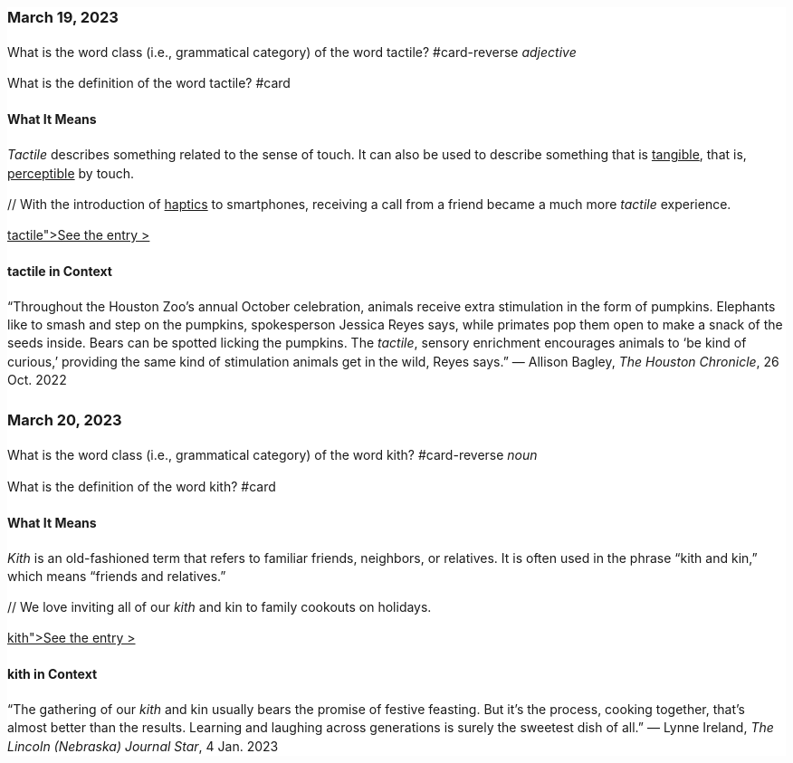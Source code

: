 
### March 19, 2023

What is the word class (i.e., grammatical category) of the word tactile? #card-reverse
*adjective*


What is the definition of the word tactile? #card
<h4>What It Means</h4>
<p><em>Tactile</em> describes something related to the sense of touch. It can also be used to describe something that is <a href="https://www.merriam-webster.com/dictionary/tangible">tangible</a>, that is, <a href="https://www.merriam-webster.com/dictionary/perceptible">perceptible</a> by touch.</p>
<p>// With the introduction of <a href="https://www.merriam-webster.com/dictionary/haptics">haptics</a> to smartphones, receiving a call from a friend became a much more <em><span class="spoiler">tactile</span></em> experience. </p>
<p><a href="https://www.merriam-webster.com/dictionary/<span class="spoiler">tactile</span>">See the entry &gt;</a></p>
<span class="scrollDepth" data-eventname="wotd-definition"></span>     
<h4>
<span class="wotd-example-label"><span class="spoiler">tactile</span></span> in Context
</h4>
<p>“Throughout the Houston Zoo’s annual October celebration, animals receive extra stimulation in the form of pumpkins. Elephants like to smash and step on the pumpkins, spokesperson Jessica Reyes says, while primates pop them open to make a snack of the seeds inside. Bears can be spotted licking the pumpkins. The <em><span class="spoiler">tactile</span></em>, sensory enrichment encourages animals to ‘be kind of curious,’ providing the same kind of stimulation animals get in the wild, Reyes says.” — Allison Bagley, <em>The Houston Chronicle</em>, 26 Oct. 2022</p>
<span class="scrollDepth" data-eventname="wotd-examples"></span>


### March 20, 2023

What is the word class (i.e., grammatical category) of the word kith? #card-reverse
*noun*


What is the definition of the word kith? #card
<h4>What It Means</h4>
<p><em>Kith</em> is an old-fashioned term that refers to familiar friends, neighbors, or relatives. It is often used in the phrase “<span class="spoiler">kith</span> and kin,” which means “friends and relatives.”</p>
<p>// We love inviting all of our <em><span class="spoiler">kith</span></em> and kin to family cookouts on holidays.</p>
<p><a href="https://www.merriam-webster.com/dictionary/<span class="spoiler">kith</span>">See the entry &gt;</a></p>
<span class="scrollDepth" data-eventname="wotd-definition"></span>     
<h4>
<span class="wotd-example-label"><span class="spoiler">kith</span></span> in Context
</h4>
<p>“The gathering of our <em><span class="spoiler">kith</span></em> and kin usually bears the promise of festive feasting. But it’s the process, cooking together, that’s almost better than the results. Learning and laughing across generations is surely the sweetest dish of all.” — Lynne Ireland, <em>The Lincoln (Nebraska) Journal Star</em>, 4 Jan. 2023</p>
<span class="scrollDepth" data-eventname="wotd-examples"></span> 
